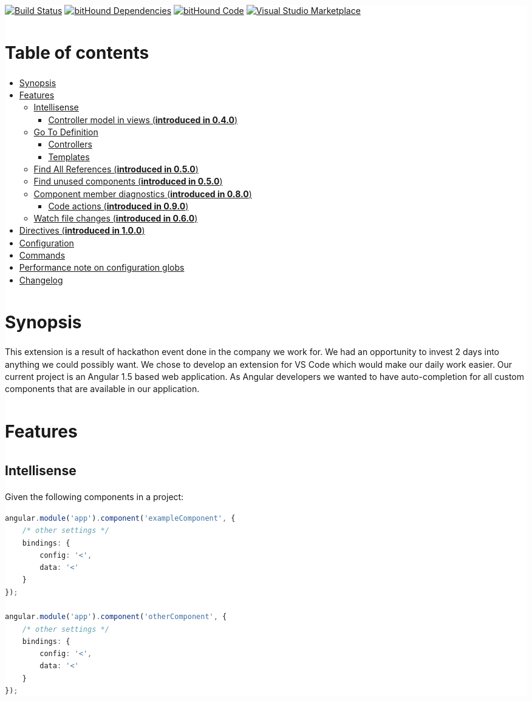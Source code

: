 [![Build Status](https://travis-ci.org/ipatalas/ngComponentUtility.svg?branch=master)](https://travis-ci.org/ipatalas/ngComponentUtility)
[![bitHound Dependencies](https://www.bithound.io/github/ipatalas/ngComponentUtility/badges/dependencies.svg)](https://www.bithound.io/github/ipatalas/ngComponentUtility/master/dependencies/npm)
[![bitHound Code](https://www.bithound.io/github/ipatalas/ngComponentUtility/badges/code.svg)](https://www.bithound.io/github/ipatalas/ngComponentUtility)
[![Visual Studio Marketplace](https://img.shields.io/vscode-marketplace/d/ipatalas.vscode-angular-components-intellisense.svg)](https://marketplace.visualstudio.com/items?itemName=ipatalas.vscode-angular-components-intellisense)

# Table of contents

- [Synopsis](#synopsis)
- [Features](#features)
	- [Intellisense](#intellisense)
		- [Controller model in views (**introduced in 0.4.0**)](#controller-model-in-views)
	- [Go To Definition](#go-to-definition)
		- [Controllers](#controllers)
		- [Templates](#templates)
	- [Find All References (**introduced in 0.5.0**)](#find-all-references)
	- [Find unused components (**introduced in 0.5.0**)](#find-unused-components-experimental)
	- [Component member diagnostics (**introduced in 0.8.0**)](#component-member-diagnostics)
	    - [Code actions (**introduced in 0.9.0**)](#code-actions)
	- [Watch file changes (**introduced in 0.6.0**)](#watch-file-changes)
- [Directives (**introduced in 1.0.0**)](#directives)
- [Configuration](#configuration)
- [Commands](#commands)
- [Performance note on configuration globs](#performance-note-on-configuration-globs)
- [Changelog](#changelog)

# Synopsis

This extension is a result of hackathon event done in the company we work for. We had an opportunity to invest 2 days into anything we could possibly want.
We chose to develop an extension for VS Code which would make our daily work easier. Our current project is an Angular 1.5 based web application. As Angular developers we wanted to have auto-completion for all custom components that are available in our application.

# Features

## Intellisense

Given the following components in a project:
```TypeScript
angular.module('app').component('exampleComponent', {
	/* other settings */
	bindings: {
		config: '<',
		data: '<'
	}
});

angular.module('app').component('otherComponent', {
	/* other settings */
	bindings: {
		config: '<',
		data: '<'
	}
});
```
